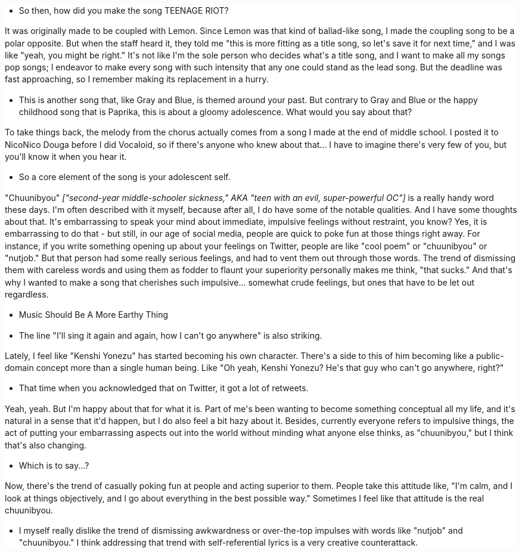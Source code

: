 - <r>So then, how did you make the song TEENAGE RIOT?</r>

It was originally made to be coupled with Lemon. Since Lemon was that kind of ballad-like song, I made the coupling song to be a polar opposite. But when the staff heard it, they told me "this is more fitting as a title song, so let's save it for next time," and I was like "yeah, you might be right." It's not like I'm the sole person who decides what's a title song, and I want to make all my songs pop songs; I endeavor to make every song with such intensity that any one could stand as the lead song. But the deadline was fast approaching, so I remember making its replacement in a hurry.

- <r>This is another song that, like Gray and Blue, is themed around your past. But contrary to Gray and Blue or the happy childhood song that is Paprika, this is about a gloomy adolescence. What would you say about that?</r>

To take things back, the melody from the chorus actually comes from a song I made at the end of middle school. I posted it to NicoNico Douga before I did Vocaloid, so if there's anyone who knew about that... I have to imagine there's very few of you, but you'll know it when you hear it.

- <r>So a core element of the song is your adolescent self.</r>

"Chuunibyou" *\["second-year middle-schooler sickness," AKA "teen with an evil, super-powerful OC"\]* is a really handy word these days. I'm often described with it myself, because after all, I do have some of the notable qualities. And I have some thoughts about that. It's embarrassing to speak your mind about immediate, impulsive feelings without restraint, you know? Yes, it is embarrassing to do that - but still, in our age of social media, people are quick to poke fun at those things right away. For instance, if you write something opening up about your feelings on Twitter, people are like "cool poem" or "chuunibyou" or "nutjob." But that person had some really serious feelings, and had to vent them out through those words. The trend of dismissing them with careless words and using them as fodder to flaunt your superiority personally makes me think, "that sucks." And that's why I wanted to make a song that cherishes such impulsive... somewhat crude feelings, but ones that have to be let out regardless.

- Music Should Be A More Earthy Thing

- <r>The line "I'll sing it again and again, how I can't go anywhere" is also striking.</r>

Lately, I feel like "Kenshi Yonezu" has started becoming his own character. There's a side to this of him becoming like a public-domain concept more than a single human being. Like "Oh yeah, Kenshi Yonezu? He's that guy who can't go anywhere, right?"

- <r>That time when you acknowledged that on Twitter, it got a lot of retweets.</r>

Yeah, yeah. But I'm happy about that for what it is. Part of me's been wanting to become something conceptual all my life, and it's natural in a sense that it'd happen, but I do also feel a bit hazy about it. Besides, currently everyone refers to impulsive things, the act of putting your embarrassing aspects out into the world without minding what anyone else thinks, as "chuunibyou," but I think that's also changing.

- <r>Which is to say...?</r>

Now, there's the trend of casually poking fun at people and acting superior to them. People take this attitude like, "I'm calm, and I look at things objectively, and I go about everything in the best possible way." Sometimes I feel like that attitude is the real chuunibyou.

- <r>I myself really dislike the trend of dismissing awkwardness or over-the-top impulses with words like "nutjob" and "chuunibyou." I think addressing that trend with self-referential lyrics is a very creative counterattack.</r>
